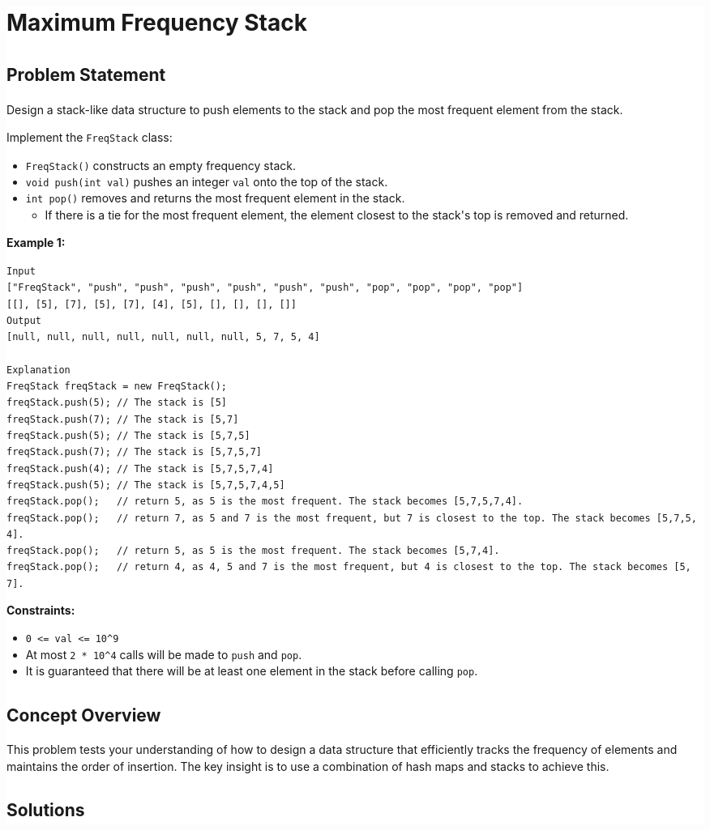 # Maximum Frequency Stack

## Problem Statement

Design a stack-like data structure to push elements to the stack and pop the most frequent element from the stack.

Implement the `FreqStack` class:
- `FreqStack()` constructs an empty frequency stack.
- `void push(int val)` pushes an integer `val` onto the top of the stack.
- `int pop()` removes and returns the most frequent element in the stack.
  - If there is a tie for the most frequent element, the element closest to the stack's top is removed and returned.

**Example 1:**
```
Input
["FreqStack", "push", "push", "push", "push", "push", "push", "pop", "pop", "pop", "pop"]
[[], [5], [7], [5], [7], [4], [5], [], [], [], []]
Output
[null, null, null, null, null, null, null, 5, 7, 5, 4]

Explanation
FreqStack freqStack = new FreqStack();
freqStack.push(5); // The stack is [5]
freqStack.push(7); // The stack is [5,7]
freqStack.push(5); // The stack is [5,7,5]
freqStack.push(7); // The stack is [5,7,5,7]
freqStack.push(4); // The stack is [5,7,5,7,4]
freqStack.push(5); // The stack is [5,7,5,7,4,5]
freqStack.pop();   // return 5, as 5 is the most frequent. The stack becomes [5,7,5,7,4].
freqStack.pop();   // return 7, as 5 and 7 is the most frequent, but 7 is closest to the top. The stack becomes [5,7,5,4].
freqStack.pop();   // return 5, as 5 is the most frequent. The stack becomes [5,7,4].
freqStack.pop();   // return 4, as 4, 5 and 7 is the most frequent, but 4 is closest to the top. The stack becomes [5,7].
```

**Constraints:**
- `0 <= val <= 10^9`
- At most `2 * 10^4` calls will be made to `push` and `pop`.
- It is guaranteed that there will be at least one element in the stack before calling `pop`.

## Concept Overview

This problem tests your understanding of how to design a data structure that efficiently tracks the frequency of elements and maintains the order of insertion. The key insight is to use a combination of hash maps and stacks to achieve this.

## Solutions
